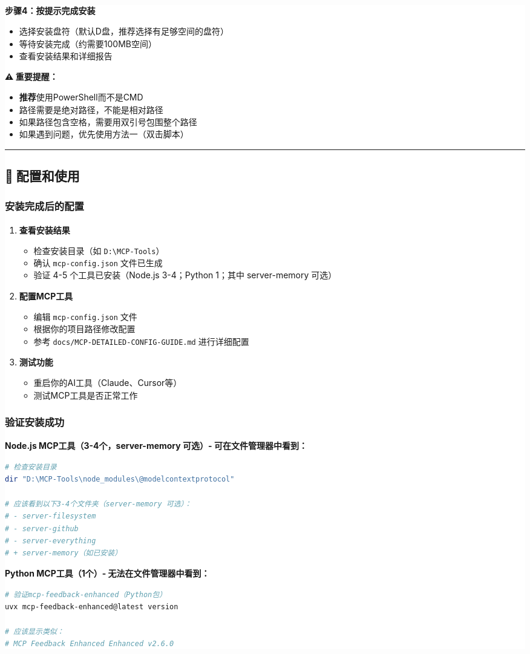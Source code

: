 **步骤4：按提示完成安装**
- 选择安装盘符（默认D盘，推荐选择有足够空间的盘符）
- 等待安装完成（约需要100MB空间）
- 查看安装结果和详细报告

**⚠️ 重要提醒：**
- **推荐**使用PowerShell而不是CMD
- 路径需要是绝对路径，不能是相对路径
- 如果路径包含空格，需要用双引号包围整个路径
- 如果遇到问题，优先使用方法一（双击脚本）

---

## 🔧 配置和使用

### **安装完成后的配置**

1. **查看安装结果**
   - 检查安装目录（如 `D:\MCP-Tools`）
   - 确认 `mcp-config.json` 文件已生成
   - 验证 4-5 个工具已安装（Node.js 3-4；Python 1；其中 server-memory 可选）

2. **配置MCP工具**
   - 编辑 `mcp-config.json` 文件
   - 根据你的项目路径修改配置
   - 参考 `docs/MCP-DETAILED-CONFIG-GUIDE.md` 进行详细配置

3. **测试功能**
   - 重启你的AI工具（Claude、Cursor等）
   - 测试MCP工具是否正常工作

### **验证安装成功**

**Node.js MCP工具（3-4个，server-memory 可选）- 可在文件管理器中看到：**
```bash
# 检查安装目录
dir "D:\MCP-Tools\node_modules\@modelcontextprotocol"

# 应该看到以下3-4个文件夹（server-memory 可选）：
# - server-filesystem
# - server-github
# - server-everything
# + server-memory（如已安装）
```

**Python MCP工具（1个）- 无法在文件管理器中看到：**
```bash
# 验证mcp-feedback-enhanced（Python包）
uvx mcp-feedback-enhanced@latest version

# 应该显示类似：
# MCP Feedback Enhanced Enhanced v2.6.0
```

